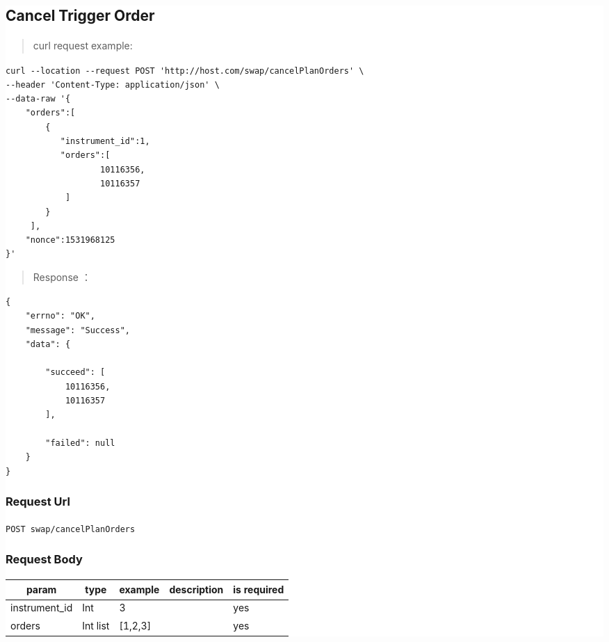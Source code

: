 

## Cancel Trigger Order

> curl request example:

```curl
curl --location --request POST 'http://host.com/swap/cancelPlanOrders' \
--header 'Content-Type: application/json' \
--data-raw '{
    "orders":[
		{
		   "instrument_id":1,
		   "orders":[
				   10116356,
				   10116357
		    ]
		}
     ],
    "nonce":1531968125
}'
```

> Response   ：

```response-data
{
    "errno": "OK",
    "message": "Success",
    "data": {
        
        "succeed": [ 
            10116356,
            10116357
        ],
        
        "failed": null
    }
}
```

### Request Url    

`POST swap/cancelPlanOrders`

### Request Body 

| param         | type     | example | description | is required |
| ------------- | -------- | ------- | ----------- | ----------- |
| instrument_id | Int      | 3       |             | yes         |
| orders        | Int list | [1,2,3] |             | yes         |

